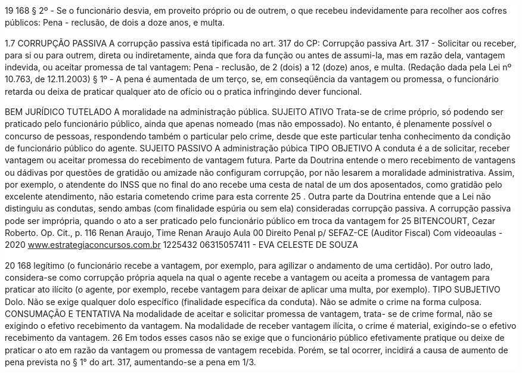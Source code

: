 


19
168
§ 2º - Se o funcionário desvia, em proveito próprio ou de outrem, o que recebeu indevidamente para recolher aos cofres públicos:
Pena - reclusão, de dois a doze anos, e multa.

1.7 CORRUPÇÃO PASSIVA A corrupção passiva está tipificada no art. 317 do CP:
Corrupção passiva
Art. 317 - Solicitar  ou receber, para si ou para outrem,  direta ou indiretamente, ainda que fora da função ou antes de assumi-la, mas em razão dela, vantagem indevida, ou aceitar promessa de tal vantagem:
Pena - reclusão, de 2 (dois) a 12 (doze) anos, e multa. (Redação dada pela Lei nº 10.763, de 12.11.2003) § 1º - A pena é aumentada de um terço, se, em conseqüência da vantagem ou promessa, o funcionário retarda ou deixa de praticar qualquer ato de ofício ou o pratica infringindo dever funcional.

BEM JURÍDICO
TUTELADO
A moralidade na administração pública.
SUJEITO ATIVO  Trata-se   de   crime   próprio,   só   podendo   ser   praticado   pelo funcionário    público,    ainda    que    apenas    nomeado    (mas    não empossado).  No  entanto,  é  plenamente  possível  o concurso  de pessoas,  respondendo  também  o  particular  pelo  crime, desde  que este  particular  tenha  conhecimento  da  condição  de  funcionário público do agente.
SUJEITO PASSIVO A administração púbica TIPO OBJETIVO A  conduta  é  a  de solicitar,  receber  vantagem ou  aceitar  promessa do recebimento de vantagem  futura. Parte  da Doutrina entende o mero   recebimento   de   vantagens   ou   dádivas   por   questões   de gratidão  ou  amizade  não  configuram corrupção,  por  não  lesarem  a moralidade  administrativa.  Assim,  por  exemplo,  o  atendente  do INSS  que  no  final  do  ano  recebe  uma  cesta  de  natal  de  um  dos aposentados,   como   gratidão   pelo   excelente   atendimento,   não estaria  cometendo  crime  para  esta  corrente 25
.  Outra  parte  da
Doutrina  entende  que  a  Lei  não  distinguiu  as  condutas,  sendo ambas (com finalidade espúria ou sem ela) consideradas corrupção passiva. A corrupção passiva pode ser imprópria, quando o ato a ser praticado   pelo   funcionário   público   em   troca   da   vantagem   for 
25
BITENCOURT, Cezar Roberto. Op. Cit., p. 116 Renan Araujo, Time Renan Araujo Aula 00
Direito Penal p/ SEFAZ-CE (Auditor Fiscal) Com videoaulas - 2020 www.estrategiaconcursos.com.br 1225432
06315057411 - EVA CELESTE DE SOUZA 








20
168
legítimo  (o  funcionário  recebe  a  vantagem,  por  exemplo,  para agilizar o andamento de uma certidão). Por outro lado, considera-se como   corrupção própria aquela   na   qual   o   agente   recebe   a vantagem  ou  aceita  a  promessa  de  vantagem  para  praticar  ato ilícito  (o  agente,  por  exemplo,  recebe  vantagem  para  deixar  de aplicar uma multa, por exemplo).
TIPO SUBJETIVO Dolo.  Não  se  exige  qualquer  dolo  específico  (finalidade  específica da conduta). Não se admite o crime na forma culposa.
CONSUMAÇÃO E
TENTATIVA
Na modalidade de aceitar e solicitar promessa de vantagem, trata- se  de  crime  formal,  não  se  exigindo  o  efetivo  recebimento  da vantagem.  Na  modalidade  de receber vantagem  ilícita,  o  crime  é material,  exigindo-se  o  efetivo  recebimento  da  vantagem.
26
Em
todos   esses   casos   não   se   exige   que   o   funcionário   público efetivamente  pratique  ou  deixe  de  praticar  o  ato  em  razão  da vantagem   ou   promessa   de   vantagem   recebida.   Porém,   se   tal ocorrer,  incidirá  a  causa  de  aumento  de  pena  prevista  no  §  1°  do art. 317, aumentando-se a pena em 1/3.
